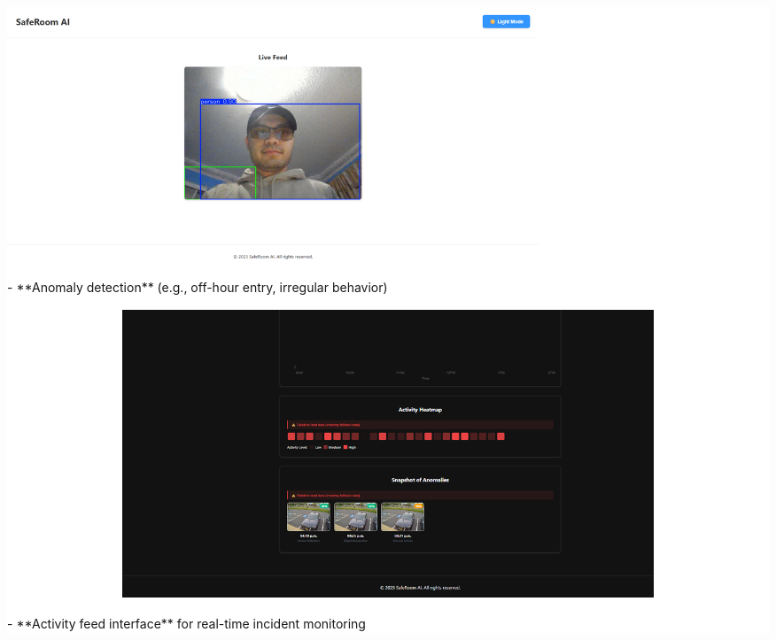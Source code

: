   <img src="frontend/public/image (6).png" alt="Logo" width="600"/>
  </p>
- **Anomaly detection** (e.g., off-hour entry, irregular behavior)
  <p align="center">
  <img src="frontend/public/Screenshot 2025-06-10 163358.png" alt="Logo" width="600"/>
  </p>
- **Activity feed interface** for real-time incident monitoring
  <p align="center">